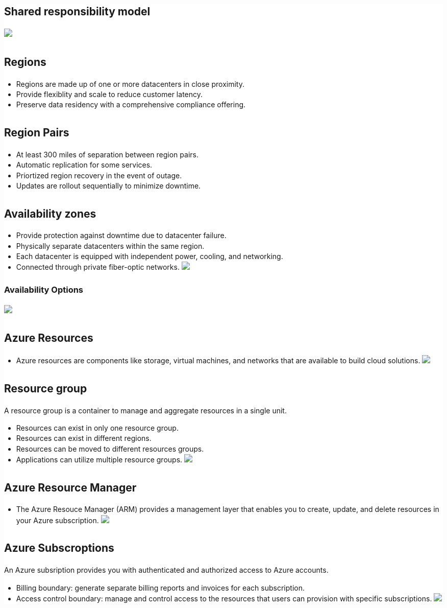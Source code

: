 ## Shared responsibility model
![](https://i.imgur.com/hlfL54x.png)

## Regions
* Regions are made up of one or more datacenters in close proximity.
* Provide flexiblity and scale to reduce customer latency.
* Preserve data residency with a comprehensive compliance offering.

## Region Pairs
* At least 300 miles of separation between region pairs.
* Automatic replication for some services.
* Priortized region recovery in the event of outage.
* Updates are rollout sequentially to minimize downtime.

## Availability zones
* Provide protection against downtime due to datacenter failure.
* Physically separate datacenters within the same region.
* Each datacenter is equipped with independent power, cooling, and networking.
* Connected through private fiber-optic networks.
![](https://i.imgur.com/VeYusf3.png)
### Availability Options
![](https://i.imgur.com/SXNIqRu.png)

## Azure Resources
* Azure resources are components like storage, virtual machines, and networks that are available to build cloud solutions.
![](https://i.imgur.com/c0tVF0N.png)


## Resource group
A resource group is a container to manage and aggregate resources in a single unit.
* Resources can exist in only one resource group.
* Resources can exist in different regions.
* Resources can be moved to different resources groups.
* Applications can utilize multiple resource groups.
![](https://i.imgur.com/XUCO7hl.png)

## Azure Resource Manager
* The Azure Resouce Manager (ARM) provides a management layer that enables you to create, update, and delete resources in your Azure subscription.
![](https://i.imgur.com/s4xJIF7.png)

## Azure Subscroptions
An Azure subsription provides you with authenticated and authorized access to Azure accounts.
* Billing boundary: generate separate billing reports and invoices for each subscription.
* Access control boundary: manage and control access to the resources that users can provision with specific subscriptions.
![](https://i.imgur.com/MCeoc7e.png)
